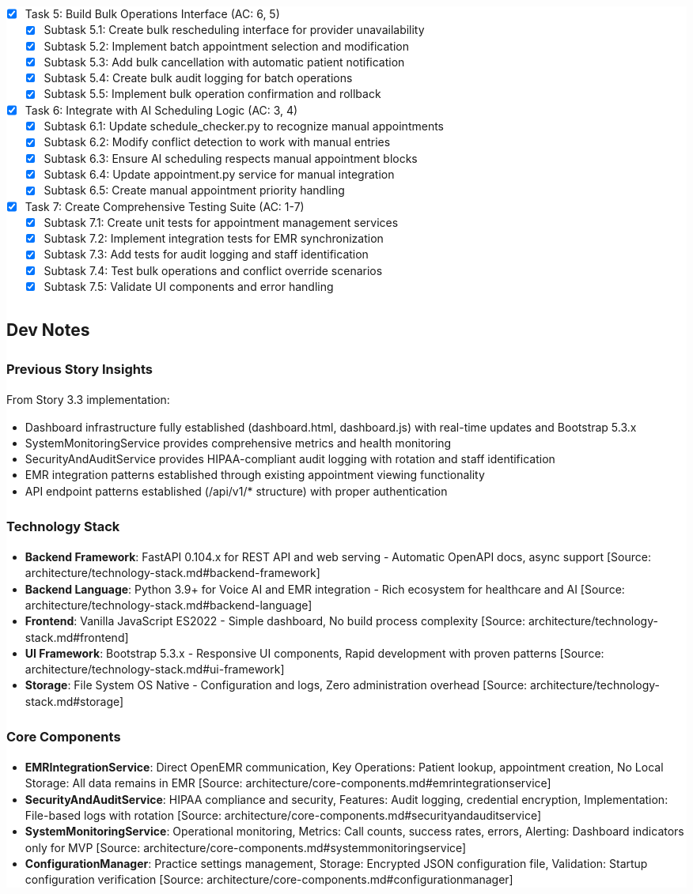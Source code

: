- [x] Task 5: Build Bulk Operations Interface (AC: 6, 5)
  - [x] Subtask 5.1: Create bulk rescheduling interface for provider unavailability
  - [x] Subtask 5.2: Implement batch appointment selection and modification
  - [x] Subtask 5.3: Add bulk cancellation with automatic patient notification
  - [x] Subtask 5.4: Create bulk audit logging for batch operations
  - [x] Subtask 5.5: Implement bulk operation confirmation and rollback

- [x] Task 6: Integrate with AI Scheduling Logic (AC: 3, 4)
  - [x] Subtask 6.1: Update schedule_checker.py to recognize manual appointments
  - [x] Subtask 6.2: Modify conflict detection to work with manual entries
  - [x] Subtask 6.3: Ensure AI scheduling respects manual appointment blocks
  - [x] Subtask 6.4: Update appointment.py service for manual integration
  - [x] Subtask 6.5: Create manual appointment priority handling

- [x] Task 7: Create Comprehensive Testing Suite (AC: 1-7)
  - [x] Subtask 7.1: Create unit tests for appointment management services
  - [x] Subtask 7.2: Implement integration tests for EMR synchronization
  - [x] Subtask 7.3: Add tests for audit logging and staff identification
  - [x] Subtask 7.4: Test bulk operations and conflict override scenarios
  - [x] Subtask 7.5: Validate UI components and error handling

## Dev Notes

### Previous Story Insights
From Story 3.3 implementation:
- Dashboard infrastructure fully established (dashboard.html, dashboard.js) with real-time updates and Bootstrap 5.3.x
- SystemMonitoringService provides comprehensive metrics and health monitoring
- SecurityAndAuditService provides HIPAA-compliant audit logging with rotation and staff identification
- EMR integration patterns established through existing appointment viewing functionality
- API endpoint patterns established (/api/v1/* structure) with proper authentication

### Technology Stack
- **Backend Framework**: FastAPI 0.104.x for REST API and web serving - Automatic OpenAPI docs, async support [Source: architecture/technology-stack.md#backend-framework]
- **Backend Language**: Python 3.9+ for Voice AI and EMR integration - Rich ecosystem for healthcare and AI [Source: architecture/technology-stack.md#backend-language]
- **Frontend**: Vanilla JavaScript ES2022 - Simple dashboard, No build process complexity [Source: architecture/technology-stack.md#frontend]
- **UI Framework**: Bootstrap 5.3.x - Responsive UI components, Rapid development with proven patterns [Source: architecture/technology-stack.md#ui-framework]
- **Storage**: File System OS Native - Configuration and logs, Zero administration overhead [Source: architecture/technology-stack.md#storage]

### Core Components
- **EMRIntegrationService**: Direct OpenEMR communication, Key Operations: Patient lookup, appointment creation, No Local Storage: All data remains in EMR [Source: architecture/core-components.md#emrintegrationservice]
- **SecurityAndAuditService**: HIPAA compliance and security, Features: Audit logging, credential encryption, Implementation: File-based logs with rotation [Source: architecture/core-components.md#securityandauditservice]
- **SystemMonitoringService**: Operational monitoring, Metrics: Call counts, success rates, errors, Alerting: Dashboard indicators only for MVP [Source: architecture/core-components.md#systemmonitoringservice]
- **ConfigurationManager**: Practice settings management, Storage: Encrypted JSON configuration file, Validation: Startup configuration verification [Source: architecture/core-components.md#configurationmanager]
